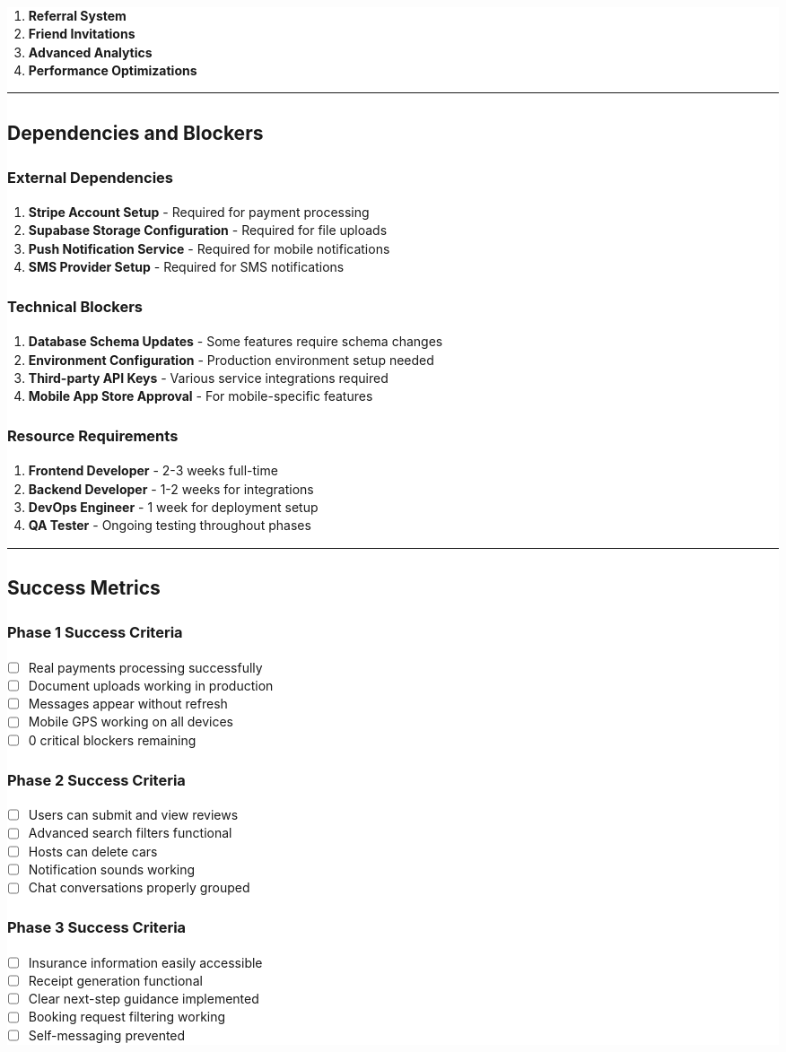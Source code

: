 1. **Referral System**
2. **Friend Invitations**
3. **Advanced Analytics**
4. **Performance Optimizations**

---

## Dependencies and Blockers

### External Dependencies
1. **Stripe Account Setup** - Required for payment processing
2. **Supabase Storage Configuration** - Required for file uploads
3. **Push Notification Service** - Required for mobile notifications
4. **SMS Provider Setup** - Required for SMS notifications

### Technical Blockers
1. **Database Schema Updates** - Some features require schema changes
2. **Environment Configuration** - Production environment setup needed
3. **Third-party API Keys** - Various service integrations required
4. **Mobile App Store Approval** - For mobile-specific features

### Resource Requirements
1. **Frontend Developer** - 2-3 weeks full-time
2. **Backend Developer** - 1-2 weeks for integrations
3. **DevOps Engineer** - 1 week for deployment setup
4. **QA Tester** - Ongoing testing throughout phases

---

## Success Metrics

### Phase 1 Success Criteria
- [ ] Real payments processing successfully
- [ ] Document uploads working in production
- [ ] Messages appear without refresh
- [ ] Mobile GPS working on all devices
- [ ] 0 critical blockers remaining

### Phase 2 Success Criteria
- [ ] Users can submit and view reviews
- [ ] Advanced search filters functional
- [ ] Hosts can delete cars
- [ ] Notification sounds working
- [ ] Chat conversations properly grouped

### Phase 3 Success Criteria
- [ ] Insurance information easily accessible
- [ ] Receipt generation functional
- [ ] Clear next-step guidance implemented
- [ ] Booking request filtering working
- [ ] Self-messaging prevented
